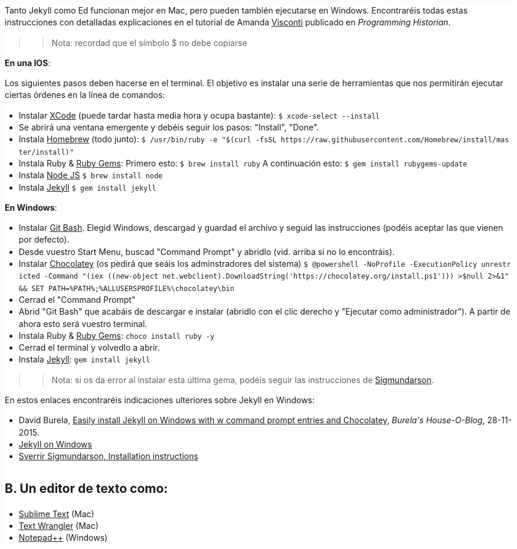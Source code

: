 Tanto Jekyll como Ed funcionan mejor en Mac, pero pueden también ejecutarse en Windows. Encontraréis todas estas instrucciones con detalladas explicaciones en el tutorial de Amanda [Visconti][Visconti - Installing Dependencies] publicado en *Programming Historian*. 

>> Nota: recordad que el símbolo $ no debe copiarse 

**En una IOS**:

Los siguientes pasos deben hacerse en el terminal. El objetivo es instalar una serie de herramientas que nos permitirán ejecutar ciertas órdenes en la línea de comandos:

* Instalar [XCode][XCode] (puede tardar hasta media hora y ocupa bastante):
 		`$ xcode-select --install` 		
* Se abrirá una ventana emergente y debéis seguir los pasos: "Install", "Done".
* Instala [Homebrew][Homebrew] (todo junto):
		`$ /usr/bin/ruby -e "$(curl -fsSL https://raw.githubusercontent.com/Homebrew/install/master/install)"`	
* Instala Ruby & [Ruby Gems][Ruby Gems]:
Primero esto: `$ brew install ruby`
A continuación esto: `$ gem install rubygems-update`
* Instala [Node JS][Node JS]
		`$ brew install node`
* Instala [Jekyll][Jekyll]
		`$ gem install jekyll` 

**En Windows**: 

* Instalar [Git Bash][Git Bash]. Elegid Windows, descargad y guardad el archivo y seguid las instrucciones (podéis aceptar las que vienen por defecto). 
* Desde vuestro Start Menu, buscad "Command Prompt" y abridlo (vid. arriba si no lo encontráis). 
* Instalar [Chocolatey][Chocolatey] (os pedirá que seáis los adminstradores del sistema)
		`$ @powershell -NoProfile -ExecutionPolicy unrestricted -Command "(iex ((new-object net.webclient).DownloadString('https://chocolatey.org/install.ps1'))) >$null 2>&1" && SET PATH=%PATH%;%ALLUSERSPROFILE%\chocolatey\bin` 
* Cerrad el "Command Prompt"
* Abrid "Git Bash" que acabáis de descargar e instalar (abridlo con el clic derecho y "Ejecutar como administrador"). A partir de ahora esto será vuestro terminal.
* Instala Ruby & [Ruby Gems][Ruby Gems]:
		`choco install ruby -y` 
* Cerrad el terminal y volvedlo a abrir.
* Instala [Jekyll][Jekyll]:
		`gem install jekyll`
>> Nota: si os da error al instalar esta última gema, podéis seguir las instrucciones de [Sigmundarson](https://labs.sverrirs.com/jekyll/2-jekyll-gem.html).
 		
En estos enlaces encontraréis indicaciones ulteriores sobre Jekyll en Windows:
* David Burela, [Easily install Jekyll on Windows with w command prompt entries and Chocolatey][Bruela], *Burela's House-O-Blog*, 28-11-2015. 
* [Jekyll on Windows][Jekyll Windows]
* [Sverrir Sigmundarson, Installation instructions](https://labs.sverrirs.com/jekyll/)

## B. Un editor de texto como:
* [Sublime Text][Sublime] (Mac)
* [Text Wrangler][Text Wrangler] (Mac)
* [Notepad++][Notepad++] (Windows)


[Bruela]: https://davidburela.wordpress.com/2015/11/28/easily-install-jekyll-on-windows-with-3-command-prompt-entries-and-chocolatey/
[Chocolatey]: https://chocolatey.org/ 
[Command Line]: https://learnpythonthehardway.org/book/appendixa.html
[Congreso]: http://www.aacademica.org/aahd.congreso
[Documentation Ed]: https://elotroalex.github.io/ed/documentation/ 
[Ed]: http://elotroalex.github.io/ed/
[EdDemo]: https://susannalles.github.io/EdDemo/
[Ed GitHub]: https://github.com/elotroalex/ed 
[GitHub]: https://github.com/
[Git Bash]: https://git-scm.com/downloads 
[GitHub App]: https://desktop.github.com/
[GitHub Guide]: https://guides.github.com/activities/hello-world/
[Homebrew]: http://brew.sh/
[intro-to-bash]: http://programminghistorian.org/lessons/intro-to-bash
[Installing Ed: Easy]: https://elotroalex.github.io/ed/documentation/#installing-ed-easy 
[Installing Ed: Robust]: https://elotroalex.github.io/ed/documentation/#installing-ed-robust
[Jekyll]: http://jekyllrb.com/
[Jekyll Doc]: http://jekyllrb.com/docs/home/
[JekyllDemo]: https://susannalles.github.io/JekyllDemo/
[Jekyll Windows]: https://jekyllrb.com/docs/windows/
[Kramdown]: http://kramdown.gettalong.org/quickref.html
[McGlone]: http://jmcglone.com/guides/github-pages/
[Node Js]: https://nodejs.org/en/
[Notepad++]: https://notepad-plus-plus.org/
[Ruby Gems]: https://rubygems.org/
[ruby discusion]: https://stackoverflow.com/questions/39857035/rails-isnt-seeing-proper-dir-of-ruby
[Sublime]: https://www.sublimetext.com/
[Simpkin]: http://programminghistorian.org/lessons/getting-started-with-markdown
[Taller]: http://www.aacademica.org/aahd.congreso/tabs/program?session=58&block=15&vs=814
[Text Wrangler]: http://www.barebones.com/products/textwrangler/download.html
[Visconti]: http://programminghistorian.org/lessons/building-static-sites-with-jekyll-github-pages
[Visconti - Installing Dependencies]: http://programminghistorian.org/lessons/building-static-sites-with-jekyll-github-pages#section2
[Visconti - Reasons]: http://programminghistorian.org/lessons/building-static-sites-with-jekyll-github-pages#section0
[YAML]: http://docs.ansible.com/ansible/YAMLSyntax.html
[Gil 2015]: http://www.chronicle.com/blogs/profhacker/jekyll1/60913
[XCode]: https://itunes.apple.com/us/app/xcode/id497799835?mt=12